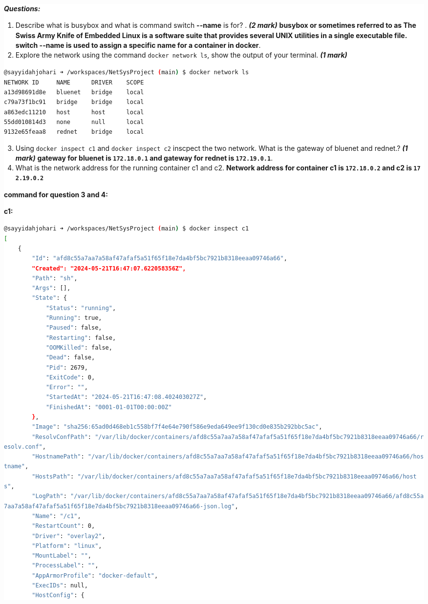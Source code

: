 ***Questions:***

1. Describe what is busybox and what is command switch **--name** is for? . ***(2 mark)*** __busybox or sometimes referred to as The Swiss Army Knife of Embedded Linux is a software suite that provides several UNIX utilities in a single executable file. switch **--name** is used to assign a specific name for a container in docker__.
2. Explore the network using the command ```docker network ls```, show the output of your terminal. ***(1 mark)***
```bash
@sayyidahjohari ➜ /workspaces/NetSysProject (main) $ docker network ls
NETWORK ID     NAME      DRIVER    SCOPE
a13d98691d8e   bluenet   bridge    local
c79a73f1bc91   bridge    bridge    local
a863edc11210   host      host      local
55dd010814d3   none      null      local
9132e65feaa8   rednet    bridge    local
```
3. Using ```docker inspect c1``` and ```docker inspect c2``` inscpect the two network. What is the gateway of bluenet and rednet.? ***(1 mark)*** __gateway for bluenet is ```172.18.0.1``` and gateway for rednet is ```172.19.0.1```__.
4. What is the network address for the running container c1 and c2. 
__Network address for container c1 is ```172.18.0.2``` and c2 is ```172.19.0.2```__

__command for question 3 and 4:__

__c1:__
```bash
@sayyidahjohari ➜ /workspaces/NetSysProject (main) $ docker inspect c1
[
    {
        "Id": "afd8c55a7aa7a58af47afaf5a51f65f18e7da4bf5bc7921b8318eeaa09746a66",
        "Created": "2024-05-21T16:47:07.622058356Z",
        "Path": "sh",
        "Args": [],
        "State": {
            "Status": "running",
            "Running": true,
            "Paused": false,
            "Restarting": false,
            "OOMKilled": false,
            "Dead": false,
            "Pid": 2679,
            "ExitCode": 0,
            "Error": "",
            "StartedAt": "2024-05-21T16:47:08.402403027Z",
            "FinishedAt": "0001-01-01T00:00:00Z"
        },
        "Image": "sha256:65ad0d468eb1c558bf7f4e64e790f586e9eda649ee9f130cd0e835b292bbc5ac",
        "ResolvConfPath": "/var/lib/docker/containers/afd8c55a7aa7a58af47afaf5a51f65f18e7da4bf5bc7921b8318eeaa09746a66/resolv.conf",
        "HostnamePath": "/var/lib/docker/containers/afd8c55a7aa7a58af47afaf5a51f65f18e7da4bf5bc7921b8318eeaa09746a66/hostname",
        "HostsPath": "/var/lib/docker/containers/afd8c55a7aa7a58af47afaf5a51f65f18e7da4bf5bc7921b8318eeaa09746a66/hosts",
        "LogPath": "/var/lib/docker/containers/afd8c55a7aa7a58af47afaf5a51f65f18e7da4bf5bc7921b8318eeaa09746a66/afd8c55a7aa7a58af47afaf5a51f65f18e7da4bf5bc7921b8318eeaa09746a66-json.log",
        "Name": "/c1",
        "RestartCount": 0,
        "Driver": "overlay2",
        "Platform": "linux",
        "MountLabel": "",
        "ProcessLabel": "",
        "AppArmorProfile": "docker-default",
        "ExecIDs": null,
        "HostConfig": {
```